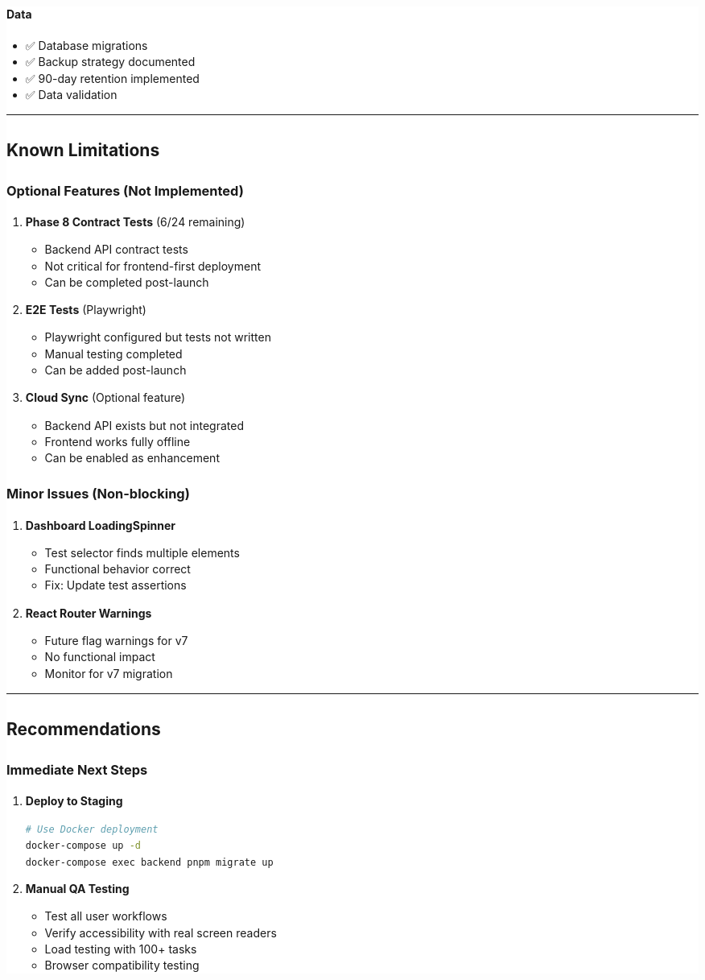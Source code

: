 #### Data
- ✅ Database migrations
- ✅ Backup strategy documented
- ✅ 90-day retention implemented
- ✅ Data validation

---

## Known Limitations

### Optional Features (Not Implemented)

1. **Phase 8 Contract Tests** (6/24 remaining)
   - Backend API contract tests
   - Not critical for frontend-first deployment
   - Can be completed post-launch

2. **E2E Tests** (Playwright)
   - Playwright configured but tests not written
   - Manual testing completed
   - Can be added post-launch

3. **Cloud Sync** (Optional feature)
   - Backend API exists but not integrated
   - Frontend works fully offline
   - Can be enabled as enhancement

### Minor Issues (Non-blocking)

1. **Dashboard LoadingSpinner**
   - Test selector finds multiple elements
   - Functional behavior correct
   - Fix: Update test assertions

2. **React Router Warnings**
   - Future flag warnings for v7
   - No functional impact
   - Monitor for v7 migration

---

## Recommendations

### Immediate Next Steps

1. **Deploy to Staging**
   ```bash
   # Use Docker deployment
   docker-compose up -d
   docker-compose exec backend pnpm migrate up
   ```

2. **Manual QA Testing**
   - Test all user workflows
   - Verify accessibility with real screen readers
   - Load testing with 100+ tasks
   - Browser compatibility testing
